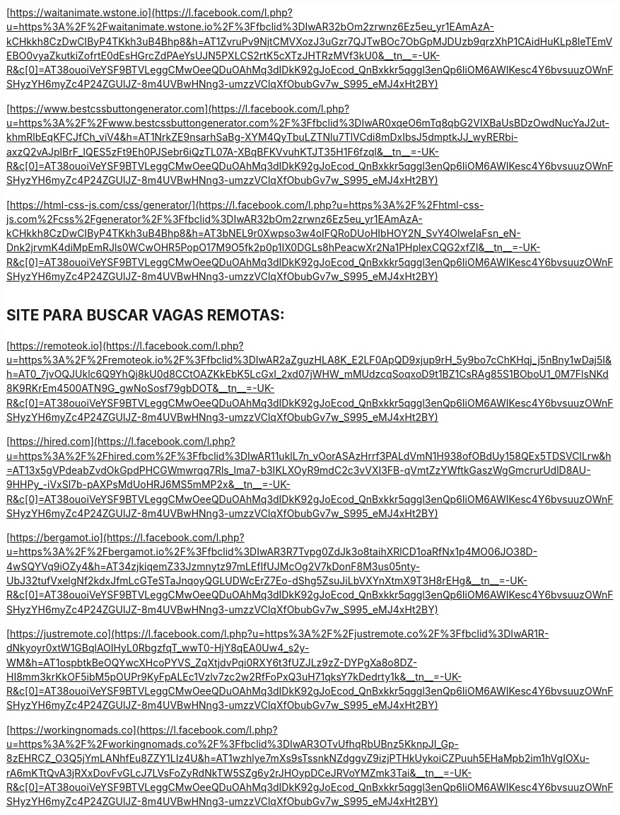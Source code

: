 [https://waitanimate.wstone.io](https://l.facebook.com/l.php?u=https%3A%2F%2Fwaitanimate.wstone.io%2F%3Ffbclid%3DIwAR32bOm2zrwnz6Ez5eu_yr1EAmAzA-kCHkkh8CzDwCIByP4TKkh3uB4Bhp8&h=AT1ZvruPv9NjtCMVXozJ3uGzr7QJTwBOc7ObGpMJDUzb9qrzXhP1CAidHuKLp8leTEmVEBO0vyaZkutkiZofrtE0dEsHGrcZdPAeYsUJN5PXLCS2rtK5cXTzJHTRzMVf3kU0&__tn__=-UK-R&c[0]=AT38ouoiVeYSF9BTVLeggCMwOeeQDuOAhMq3dIDkK92gJoEcod_QnBxkkr5qggl3enQp6IiOM6AWIKesc4Y6bvsuuzOWnFSHyzYH6myZc4P24ZGUlJZ-8m4UVBwHNng3-umzzVClqXfObubGv7w_S995_eMJ4xHt2BY)

[https://www.bestcssbuttongenerator.com](https://l.facebook.com/l.php?u=https%3A%2F%2Fwww.bestcssbuttongenerator.com%2F%3Ffbclid%3DIwAR0xqeO6mTq8qbG2VIXBaUsBDzOwdNucYaJ2ut-khmRlbEqKFCJfCh_viV4&h=AT1NrkZE9nsarhSaBg-XYM4QyTbuLZTNlu7TlVCdi8mDxIbsJ5dmptkJJ_wyRERbi-axzQ2vAJplBrF_IQES5zFt9Eh0PJSebr6iQzTL07A-XBqBFKVvuhKTJT35H1F6fzql&__tn__=-UK-R&c[0]=AT38ouoiVeYSF9BTVLeggCMwOeeQDuOAhMq3dIDkK92gJoEcod_QnBxkkr5qggl3enQp6IiOM6AWIKesc4Y6bvsuuzOWnFSHyzYH6myZc4P24ZGUlJZ-8m4UVBwHNng3-umzzVClqXfObubGv7w_S995_eMJ4xHt2BY)

[https://html-css-js.com/css/generator/](https://l.facebook.com/l.php?u=https%3A%2F%2Fhtml-css-js.com%2Fcss%2Fgenerator%2F%3Ffbclid%3DIwAR32bOm2zrwnz6Ez5eu_yr1EAmAzA-kCHkkh8CzDwCIByP4TKkh3uB4Bhp8&h=AT3bNEL9r0Xwpso3w4oIFQRoDUoHIbHOY2N_SvY4OlweIaFsn_eN-Dnk2jrvmK4diMpEmRJls0WCwOHR5PopO17M9O5fk2p0p1IX0DGLs8hPeacwXr2Na1PHplexCQG2xfZI&__tn__=-UK-R&c[0]=AT38ouoiVeYSF9BTVLeggCMwOeeQDuOAhMq3dIDkK92gJoEcod_QnBxkkr5qggl3enQp6IiOM6AWIKesc4Y6bvsuuzOWnFSHyzYH6myZc4P24ZGUlJZ-8m4UVBwHNng3-umzzVClqXfObubGv7w_S995_eMJ4xHt2BY)

##  

## SITE PARA BUSCAR VAGAS REMOTAS:

[https://remoteok.io](https://l.facebook.com/l.php?u=https%3A%2F%2Fremoteok.io%2F%3Ffbclid%3DIwAR2aZguzHLA8K_E2LF0ApQD9xjup9rH_5y9bo7cChKHqj_j5nBny1wDaj5I&h=AT0_7jvOQJUklc6Q9YhQj8kU0d8CCtOAZKkEbK5LcGxI_2xd07jWHW_mMUdzcqSoqxoD9t1BZ1CsRAg85S1BOboU1_0M7FlsNKd8K9RKrEm4500ATN9G_gwNoSosf79gbDOT&__tn__=-UK-R&c[0]=AT38ouoiVeYSF9BTVLeggCMwOeeQDuOAhMq3dIDkK92gJoEcod_QnBxkkr5qggl3enQp6IiOM6AWIKesc4Y6bvsuuzOWnFSHyzYH6myZc4P24ZGUlJZ-8m4UVBwHNng3-umzzVClqXfObubGv7w_S995_eMJ4xHt2BY)

[https://hired.com](https://l.facebook.com/l.php?u=https%3A%2F%2Fhired.com%2F%3Ffbclid%3DIwAR11uklL7n_vOorASAzHrrf3PALdVmN1H938ofOBdUy158QEx5TDSVClLrw&h=AT13x5gVPdeabZvdOkGpdPHCGWmwrqq7Rls_lma7-b3IKLXOyR9mdC2c3vVXI3FB-qVmtZzYWftkGaszWgGmcrurUdlD8AU-9HHPy_-iVxSl7b-pAXPsMdUoHRJ6MS5mMP2x&__tn__=-UK-R&c[0]=AT38ouoiVeYSF9BTVLeggCMwOeeQDuOAhMq3dIDkK92gJoEcod_QnBxkkr5qggl3enQp6IiOM6AWIKesc4Y6bvsuuzOWnFSHyzYH6myZc4P24ZGUlJZ-8m4UVBwHNng3-umzzVClqXfObubGv7w_S995_eMJ4xHt2BY)

[https://bergamot.io](https://l.facebook.com/l.php?u=https%3A%2F%2Fbergamot.io%2F%3Ffbclid%3DIwAR3R7Tvpg0ZdJk3o8taihXRlCD1oaRfNx1p4MO06JO38D-4wSQYVq9iOZy4&h=AT34zjkiqemZ33Jzmnytz97mLEfIfUJMcOg2V7kDonF8M3us05nty-UbJ32tufVxelgNf2kdxJfmLcGTeSTaJnqoyQGLUDWcErZ7Eo-dShg5ZsuJiLbVXYnXtmX9T3H8rEHg&__tn__=-UK-R&c[0]=AT38ouoiVeYSF9BTVLeggCMwOeeQDuOAhMq3dIDkK92gJoEcod_QnBxkkr5qggl3enQp6IiOM6AWIKesc4Y6bvsuuzOWnFSHyzYH6myZc4P24ZGUlJZ-8m4UVBwHNng3-umzzVClqXfObubGv7w_S995_eMJ4xHt2BY)

[https://justremote.co](https://l.facebook.com/l.php?u=https%3A%2F%2Fjustremote.co%2F%3Ffbclid%3DIwAR1R-dNkyoyr0xtW1GBqlAOIHyL0RbgzfqT_wwT0-HjY8qEA0Uw4_s2y-WM&h=AT1ospbtkBeOQYwcXHcoPYVS_ZqXtjdvPqi0RXY6t3fUZJLz9zZ-DYPgXa8o8DZ-HI8mm3krKkOF5ibM5pOUPr9KyFpALEc1Vzlv7zc2w2RfFoPxQ3uH71qksY7kDedrty1k&__tn__=-UK-R&c[0]=AT38ouoiVeYSF9BTVLeggCMwOeeQDuOAhMq3dIDkK92gJoEcod_QnBxkkr5qggl3enQp6IiOM6AWIKesc4Y6bvsuuzOWnFSHyzYH6myZc4P24ZGUlJZ-8m4UVBwHNng3-umzzVClqXfObubGv7w_S995_eMJ4xHt2BY)

[https://workingnomads.co](https://l.facebook.com/l.php?u=https%3A%2F%2Fworkingnomads.co%2F%3Ffbclid%3DIwAR3OTvUfhqRbUBnz5KknpJI_Gp-8zEHRCZ_O3Q5jYmLANhfEu8ZZY1LIz4U&h=AT1wzhlye7mXs9sTssnkNZdggvZ9izjPTHkUykoiCZPuuh5EHaMpb2im1hVgIOXu-rA6mKTtQvA3jRXxDovFvGLcJ7LVsFoZyRdNkTW5SZg6y2rJHOypDCeJRVoYMZmk3Tai&__tn__=-UK-R&c[0]=AT38ouoiVeYSF9BTVLeggCMwOeeQDuOAhMq3dIDkK92gJoEcod_QnBxkkr5qggl3enQp6IiOM6AWIKesc4Y6bvsuuzOWnFSHyzYH6myZc4P24ZGUlJZ-8m4UVBwHNng3-umzzVClqXfObubGv7w_S995_eMJ4xHt2BY)
